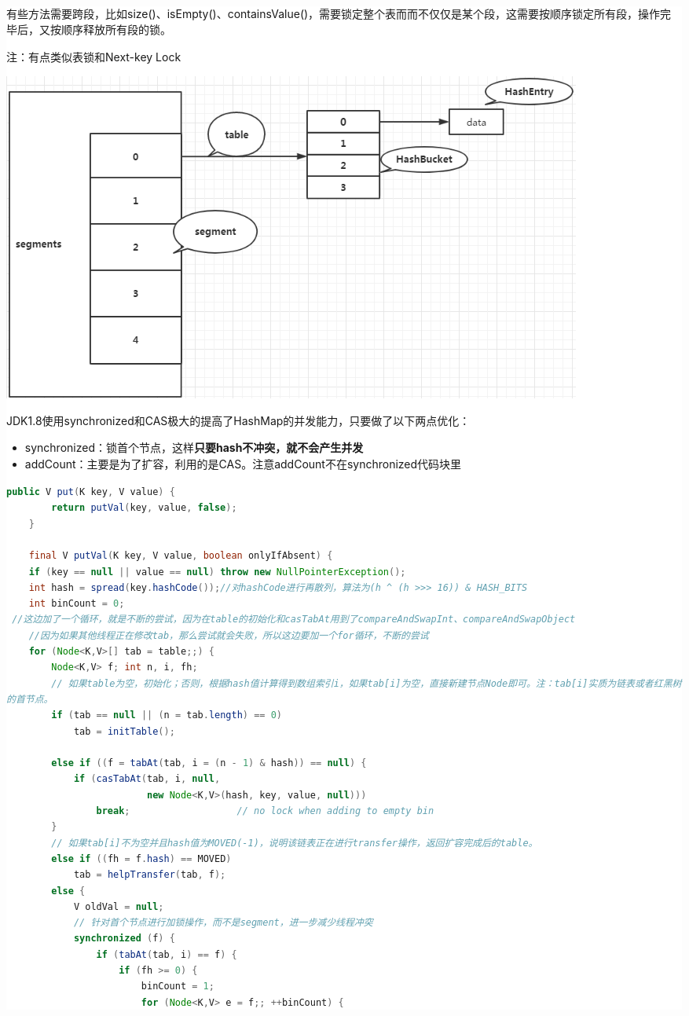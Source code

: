 有些方法需要跨段，比如size()、isEmpty()、containsValue()，需要锁定整个表而而不仅仅是某个段，这需要按顺序锁定所有段，操作完毕后，又按顺序释放所有段的锁。

注：有点类似表锁和Next-key Lock

![image.png](images/java39.png)



JDK1.8使用synchronized和CAS极大的提高了HashMap的并发能力，只要做了以下两点优化：

- synchronized：锁首个节点，这样**只要hash不冲突，就不会产生并发**
- addCount：主要是为了扩容，利用的是CAS。注意addCount不在synchronized代码块里

```java
public V put(K key, V value) {
        return putVal(key, value, false);
    }

    final V putVal(K key, V value, boolean onlyIfAbsent) {
    if (key == null || value == null) throw new NullPointerException();
    int hash = spread(key.hashCode());//对hashCode进行再散列，算法为(h ^ (h >>> 16)) & HASH_BITS
    int binCount = 0;
 //这边加了一个循环，就是不断的尝试，因为在table的初始化和casTabAt用到了compareAndSwapInt、compareAndSwapObject
    //因为如果其他线程正在修改tab，那么尝试就会失败，所以这边要加一个for循环，不断的尝试
    for (Node<K,V>[] tab = table;;) {
        Node<K,V> f; int n, i, fh;
        // 如果table为空，初始化；否则，根据hash值计算得到数组索引i，如果tab[i]为空，直接新建节点Node即可。注：tab[i]实质为链表或者红黑树的首节点。
        if (tab == null || (n = tab.length) == 0)
            tab = initTable();

        else if ((f = tabAt(tab, i = (n - 1) & hash)) == null) {
            if (casTabAt(tab, i, null,
                         new Node<K,V>(hash, key, value, null)))
                break;                   // no lock when adding to empty bin
        }
        // 如果tab[i]不为空并且hash值为MOVED(-1)，说明该链表正在进行transfer操作，返回扩容完成后的table。
        else if ((fh = f.hash) == MOVED)
            tab = helpTransfer(tab, f);
        else {
            V oldVal = null;
            // 针对首个节点进行加锁操作，而不是segment，进一步减少线程冲突
            synchronized (f) {
                if (tabAt(tab, i) == f) {
                    if (fh >= 0) {
                        binCount = 1;
                        for (Node<K,V> e = f;; ++binCount) {
```